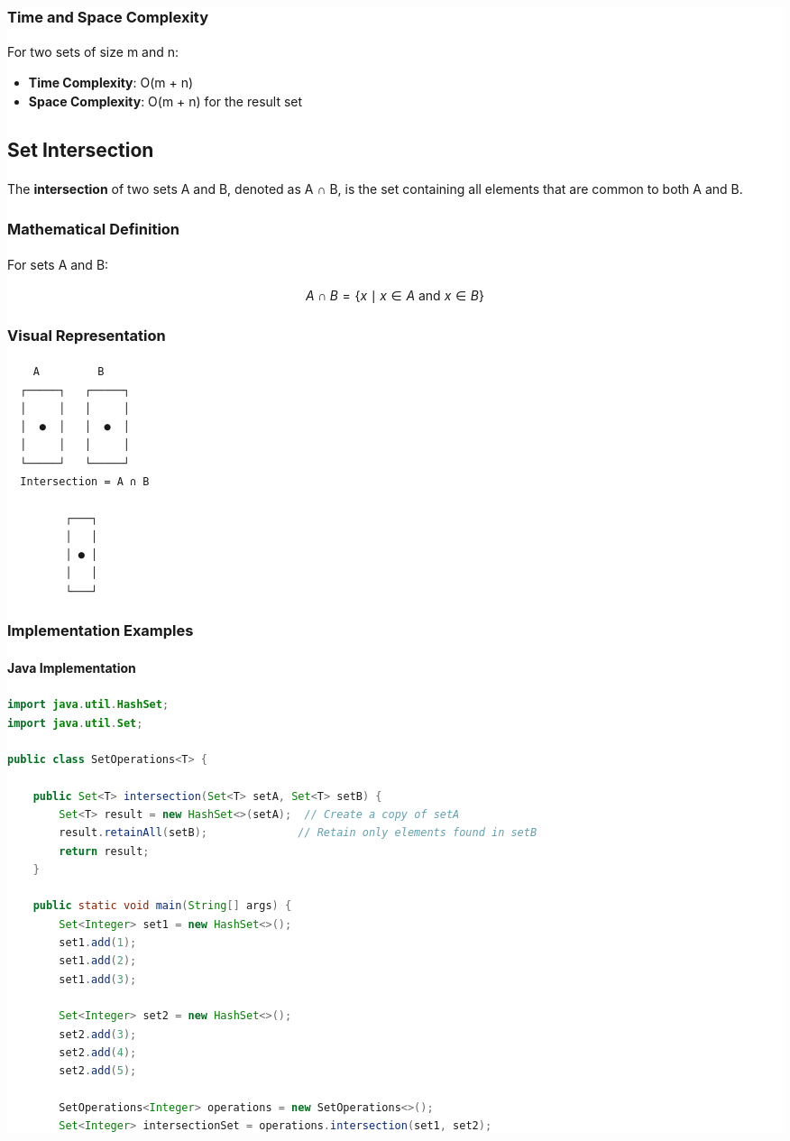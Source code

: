 ### Time and Space Complexity

For two sets of size m and n:

- **Time Complexity**: O(m + n)
- **Space Complexity**: O(m + n) for the result set

## Set Intersection

The **intersection** of two sets A and B, denoted as A ∩ B, is the set containing all elements that are common to both A and B.

### Mathematical Definition

For sets A and B:

$$A \cap B = \{x \mid x \in A \text{ and } x \in B\}$$

### Visual Representation

```
    A         B
  ┌─────┐   ┌─────┐
  │     │   │     │
  │  ●  │   │  ●  │
  │     │   │     │
  └─────┘   └─────┘
  Intersection = A ∩ B

         ┌───┐
         │   │
         │ ● │
         │   │
         └───┘
```

### Implementation Examples

#### Java Implementation

```java
import java.util.HashSet;
import java.util.Set;

public class SetOperations<T> {
    
    public Set<T> intersection(Set<T> setA, Set<T> setB) {
        Set<T> result = new HashSet<>(setA);  // Create a copy of setA
        result.retainAll(setB);              // Retain only elements found in setB
        return result;
    }
    
    public static void main(String[] args) {
        Set<Integer> set1 = new HashSet<>();
        set1.add(1);
        set1.add(2);
        set1.add(3);
        
        Set<Integer> set2 = new HashSet<>();
        set2.add(3);
        set2.add(4);
        set2.add(5);
        
        SetOperations<Integer> operations = new SetOperations<>();
        Set<Integer> intersectionSet = operations.intersection(set1, set2);
```